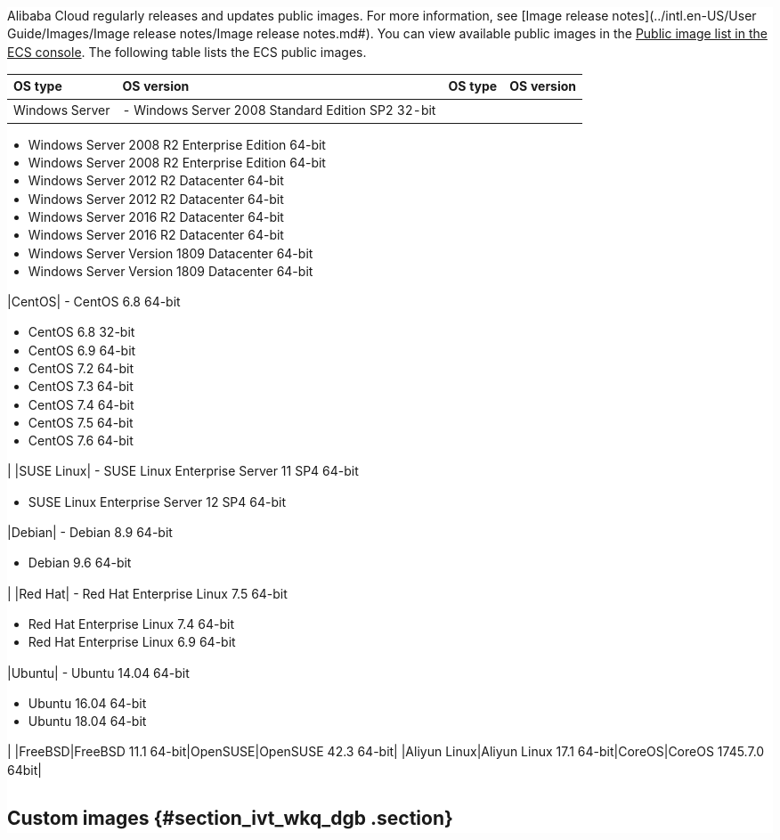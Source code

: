 Alibaba Cloud regularly releases and updates public images. For more information, see [Image release notes](../intl.en-US/User Guide/Images/Image release notes/Image release notes.md#). You can view available public images in the [Public image list in the ECS console](https://ecs.console.aliyun.com/#/image/region/cn-hangzhou/systemImageList). The following table lists the ECS public images.

|OS type|OS version|OS type|OS version|
|:------|:---------|:------|:---------|
|Windows Server| -   Windows Server 2008 Standard Edition SP2 32-bit
-   Windows Server 2008 R2 Enterprise Edition 64-bit
-   Windows Server 2008 R2 Enterprise Edition 64-bit
-   Windows Server 2012 R2 Datacenter 64-bit
-   Windows Server 2012 R2 Datacenter 64-bit
-   Windows Server 2016 R2 Datacenter 64-bit
-   Windows Server 2016 R2 Datacenter 64-bit
-   Windows Server Version 1809 Datacenter 64-bit
-   Windows Server Version 1809 Datacenter 64-bit

 |CentOS| -   CentOS 6.8 64-bit
-   CentOS 6.8 32-bit
-   CentOS 6.9 64-bit
-   CentOS 7.2 64-bit
-   CentOS 7.3 64-bit
-   CentOS 7.4 64-bit
-   CentOS 7.5 64-bit
-   CentOS 7.6 64-bit

 |
|SUSE Linux| -   SUSE Linux Enterprise Server 11 SP4 64-bit
-   SUSE Linux Enterprise Server 12 SP4 64-bit

 |Debian| -   Debian 8.9 64-bit
-   Debian 9.6 64-bit

 |
|Red Hat| -   Red Hat Enterprise Linux 7.5 64-bit
-   Red Hat Enterprise Linux 7.4 64-bit
-   Red Hat Enterprise Linux 6.9 64-bit

 |Ubuntu| -   Ubuntu 14.04 64-bit
-   Ubuntu 16.04 64-bit
-   Ubuntu 18.04 64-bit

 |
|FreeBSD|FreeBSD 11.1 64-bit|OpenSUSE|OpenSUSE 42.3 64-bit|
|Aliyun Linux|Aliyun Linux 17.1 64-bit|CoreOS|CoreOS 1745.7.0 64bit|

## Custom images {#section_ivt_wkq_dgb .section}
